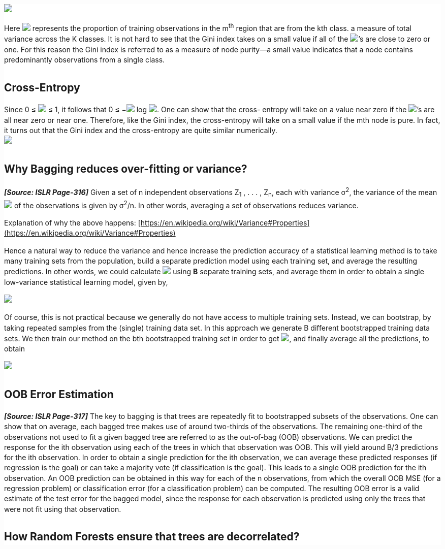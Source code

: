 ![](images/ds-interview/Aspose.Words.b499c499-1cb7-4a67-bd0b-7d4698e5c020.025.png)

Here <img src="https://latex.codecogs.com/svg.image?\hat{p}_{mk}"> represents the proportion of training observations in the m<sup>th</sup> region that are from the kth class. a measure of total variance across the K classes. It is not hard to see that the Gini index takes on a small value if all of the  <img src="https://latex.codecogs.com/svg.image?\hat{p}_{mk}">’s are close to zero or one. For this reason the Gini index is referred to as a measure of node purity—a small value indicates that a node contains predominantly observations from a single class. 

## Cross-Entropy

Since 0 ≤ <img src="https://latex.codecogs.com/svg.image?\hat{p}_{mk}"> ≤ 1, it follows that 0 ≤ −<img src="https://latex.codecogs.com/svg.image?\hat{p}_{mk}"> log <img src="https://latex.codecogs.com/svg.image?\hat{p}_{mk}">. One can show that the cross- entropy will take on a value near zero if the <img src="https://latex.codecogs.com/svg.image?\hat{p}_{mk}">’s are all near zero or near one. Therefore, like the Gini index, the cross-entropy will take on a small value if the mth node is pure. In fact, it turns out that the Gini index and the cross-entropy are quite similar numerically.  
![](images/ds-interview/Aspose.Words.b499c499-1cb7-4a67-bd0b-7d4698e5c020.026.png)

## Why Bagging reduces over-fitting or variance?

***[Source: ISLR Page-316]*** Given a set of n independent observations Z<sub>1</sub> , . . . , Z<sub>n</sub>, each with variance σ<sup>2</sup>, the variance of the mean <img src="https://latex.codecogs.com/svg.image?\hat{Z}"> of the observations is given by σ<sup>2</sup>/n. In other words, averaging a set of observations reduces variance.

Explanation of why the above happens: [https://en.wikipedia.org/wiki/Variance#Properties](https://en.wikipedia.org/wiki/Variance#Properties)

Hence a natural way to reduce the variance and hence increase the prediction accuracy of a statistical learning method is to take many training sets from the population, build a separate prediction model using each training set, and average the resulting predictions. In other words, we could calculate <img src="https://latex.codecogs.com/svg.image?\hat{f}^1(x),\hat{f}^2(x),\cdots,\hat{f}^B(x)"> using **B** separate training sets, and average them in order to obtain a single low-variance statistical learning model, given by,

![](images/ds-interview/Aspose.Words.b499c499-1cb7-4a67-bd0b-7d4698e5c020.027.png)

Of course, this is not practical because we generally do not have access to multiple training sets. Instead, we can bootstrap, by taking repeated samples from the (single) training data set. In this approach we generate B different bootstrapped training data sets. We then train our method on the bth bootstrapped training set in order to get <img src="https://latex.codecogs.com/svg.image?\hat{f}^{*B}(x)">, and finally average all the predictions, to obtain

![](images/ds-interview/Aspose.Words.b499c499-1cb7-4a67-bd0b-7d4698e5c020.028.png)

## OOB Error Estimation

***[Source: ISLR Page-317]*** The key to bagging is that trees are repeatedly fit to bootstrapped subsets of the observations. One can show that on average, each bagged tree makes use of around two-thirds of the observations. The remaining one-third of the observations not used to fit a given bagged tree are referred to as the out-of-bag (OOB) observations. We can predict the response for the ith observation using each of the trees in which that observation was OOB. This will yield around B/3 predictions for the ith observation. In order to obtain a single prediction for the ith observation, we can average these predicted responses (if regression is the goal) or can take a  majority vote (if classification is the goal). This leads to a single OOB prediction for the ith observation. An OOB prediction can be obtained in this way for each of the n observations, from which the overall OOB MSE (for a regression problem) or classification error (for a classification  problem) can be computed. The resulting OOB error is a valid estimate of the test error for the  bagged model, since the response for each observation is predicted using only the trees that were not fit using that observation.

## How Random Forests ensure that trees are decorrelated?
